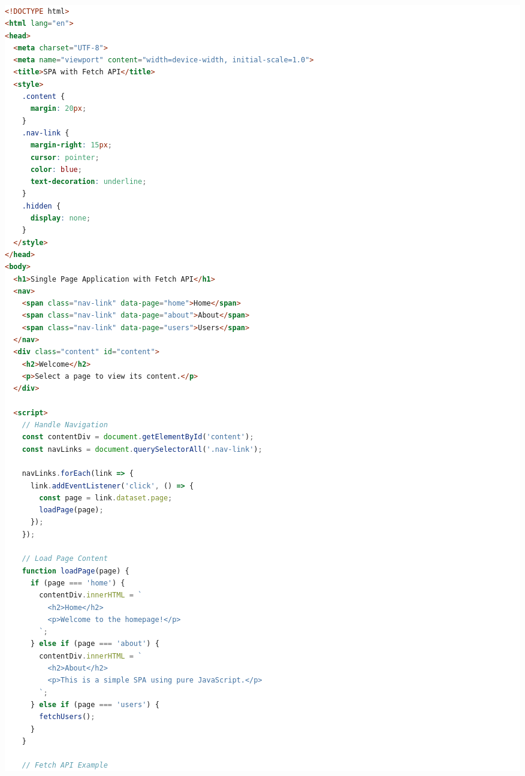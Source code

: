 ```html
<!DOCTYPE html>
<html lang="en">
<head>
  <meta charset="UTF-8">
  <meta name="viewport" content="width=device-width, initial-scale=1.0">
  <title>SPA with Fetch API</title>
  <style>
    .content {
      margin: 20px;
    }
    .nav-link {
      margin-right: 15px;
      cursor: pointer;
      color: blue;
      text-decoration: underline;
    }
    .hidden {
      display: none;
    }
  </style>
</head>
<body>
  <h1>Single Page Application with Fetch API</h1>
  <nav>
    <span class="nav-link" data-page="home">Home</span>
    <span class="nav-link" data-page="about">About</span>
    <span class="nav-link" data-page="users">Users</span>
  </nav>
  <div class="content" id="content">
    <h2>Welcome</h2>
    <p>Select a page to view its content.</p>
  </div>

  <script>
    // Handle Navigation
    const contentDiv = document.getElementById('content');
    const navLinks = document.querySelectorAll('.nav-link');

    navLinks.forEach(link => {
      link.addEventListener('click', () => {
        const page = link.dataset.page;
        loadPage(page);
      });
    });

    // Load Page Content
    function loadPage(page) {
      if (page === 'home') {
        contentDiv.innerHTML = `
          <h2>Home</h2>
          <p>Welcome to the homepage!</p>
        `;
      } else if (page === 'about') {
        contentDiv.innerHTML = `
          <h2>About</h2>
          <p>This is a simple SPA using pure JavaScript.</p>
        `;
      } else if (page === 'users') {
        fetchUsers();
      }
    }

    // Fetch API Example
```